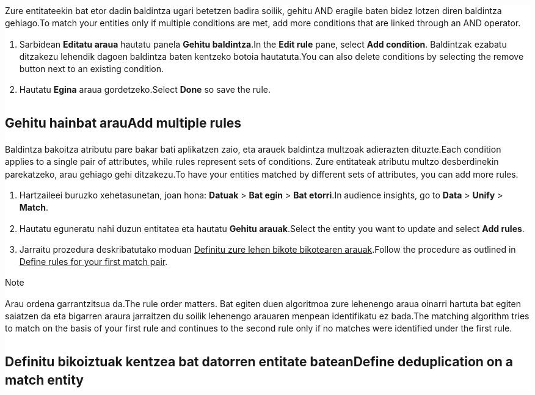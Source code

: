 <span data-ttu-id="46f05-156">Zure entitateekin bat etor dadin baldintza ugari betetzen badira soilik, gehitu AND eragile baten bidez lotzen diren baldintza gehiago.</span><span class="sxs-lookup"><span data-stu-id="46f05-156">To match your entities only if multiple conditions are met, add more conditions that are linked through an AND operator.</span></span>

1. <span data-ttu-id="46f05-157">Sarbidean **Editatu araua** hautatu panela **Gehitu baldintza**.</span><span class="sxs-lookup"><span data-stu-id="46f05-157">In the **Edit rule** pane, select **Add condition**.</span></span> <span data-ttu-id="46f05-158">Baldintzak ezabatu ditzakezu lehendik dagoen baldintza baten kentzeko botoia hautatuta.</span><span class="sxs-lookup"><span data-stu-id="46f05-158">You can also delete conditions by selecting the remove button next to an existing condition.</span></span>

2. <span data-ttu-id="46f05-159">Hautatu **Egina** araua gordetzeko.</span><span class="sxs-lookup"><span data-stu-id="46f05-159">Select **Done** so save the rule.</span></span>

## <a name="add-multiple-rules"></a><span data-ttu-id="46f05-160">Gehitu hainbat arau</span><span class="sxs-lookup"><span data-stu-id="46f05-160">Add multiple rules</span></span>

<span data-ttu-id="46f05-161">Baldintza bakoitza atributu pare bakar bati aplikatzen zaio, eta arauek baldintza multzoak adierazten dituzte.</span><span class="sxs-lookup"><span data-stu-id="46f05-161">Each condition applies to a single pair of attributes, while rules represent sets of conditions.</span></span> <span data-ttu-id="46f05-162">Zure entitateak atributu multzo desberdinekin parekatzeko, arau gehiago gehi ditzakezu.</span><span class="sxs-lookup"><span data-stu-id="46f05-162">To have your entities matched by different sets of attributes, you can add more rules.</span></span>

1. <span data-ttu-id="46f05-163">Hartzaileei buruzko xehetasunetan, joan hona: **Datuak** > **Bat egin** > **Bat etorri**.</span><span class="sxs-lookup"><span data-stu-id="46f05-163">In audience insights, go to **Data** > **Unify** > **Match**.</span></span>

2. <span data-ttu-id="46f05-164">Hautatu eguneratu nahi duzun entitatea eta hautatu **Gehitu arauak**.</span><span class="sxs-lookup"><span data-stu-id="46f05-164">Select the entity you want to update and select **Add rules**.</span></span>

3. <span data-ttu-id="46f05-165">Jarraitu prozedura deskribatutako moduan [Definitu zure lehen bikote bikotearen arauak](#define-rules-for-your-first-match-pair).</span><span class="sxs-lookup"><span data-stu-id="46f05-165">Follow the procedure as outlined in [Define rules for your first match pair](#define-rules-for-your-first-match-pair).</span></span>

> [!NOTE]
> <span data-ttu-id="46f05-166">Arau ordena garrantzitsua da.</span><span class="sxs-lookup"><span data-stu-id="46f05-166">The rule order matters.</span></span> <span data-ttu-id="46f05-167">Bat egiten duen algoritmoa zure lehenengo araua oinarri hartuta bat egiten saiatzen da eta bigarren araura jarraitzen du soilik lehenengo arauaren menpean identifikatu ez bada.</span><span class="sxs-lookup"><span data-stu-id="46f05-167">The matching algorithm tries to match on the basis of your first rule and continues to the second rule only if no matches were identified under the first rule.</span></span>

## <a name="define-deduplication-on-a-match-entity"></a><span data-ttu-id="46f05-168">Definitu bikoiztuak kentzea bat datorren entitate batean</span><span class="sxs-lookup"><span data-stu-id="46f05-168">Define deduplication on a match entity</span></span>
